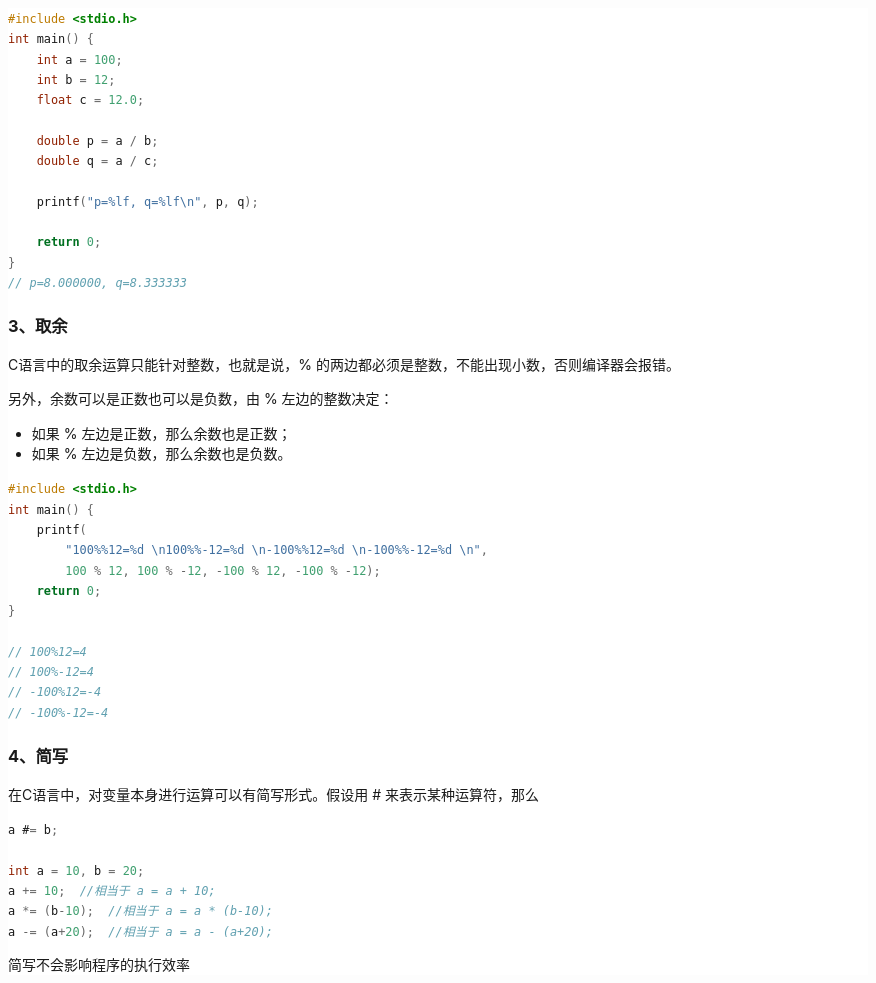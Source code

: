 ```c
#include <stdio.h>
int main() {
    int a = 100;
    int b = 12;
    float c = 12.0;

    double p = a / b;
    double q = a / c;

    printf("p=%lf, q=%lf\n", p, q);

    return 0;
}
// p=8.000000, q=8.333333
```

### 3、取余

C语言中的取余运算只能针对整数，也就是说，% 的两边都必须是整数，不能出现小数，否则编译器会报错。

另外，余数可以是正数也可以是负数，由 % 左边的整数决定：

- 如果 % 左边是正数，那么余数也是正数；
- 如果 % 左边是负数，那么余数也是负数。

```c
#include <stdio.h>
int main() {
    printf(
        "100%%12=%d \n100%%-12=%d \n-100%%12=%d \n-100%%-12=%d \n",
        100 % 12, 100 % -12, -100 % 12, -100 % -12);
    return 0;
}

// 100%12=4 
// 100%-12=4 
// -100%12=-4 
// -100%-12=-4
```

### 4、简写

在C语言中，对变量本身进行运算可以有简写形式。假设用 # 来表示某种运算符，那么

```c
a #= b;
    
int a = 10, b = 20;
a += 10;  //相当于 a = a + 10;
a *= (b-10);  //相当于 a = a * (b-10);
a -= (a+20);  //相当于 a = a - (a+20);
```

简写不会影响程序的执行效率
